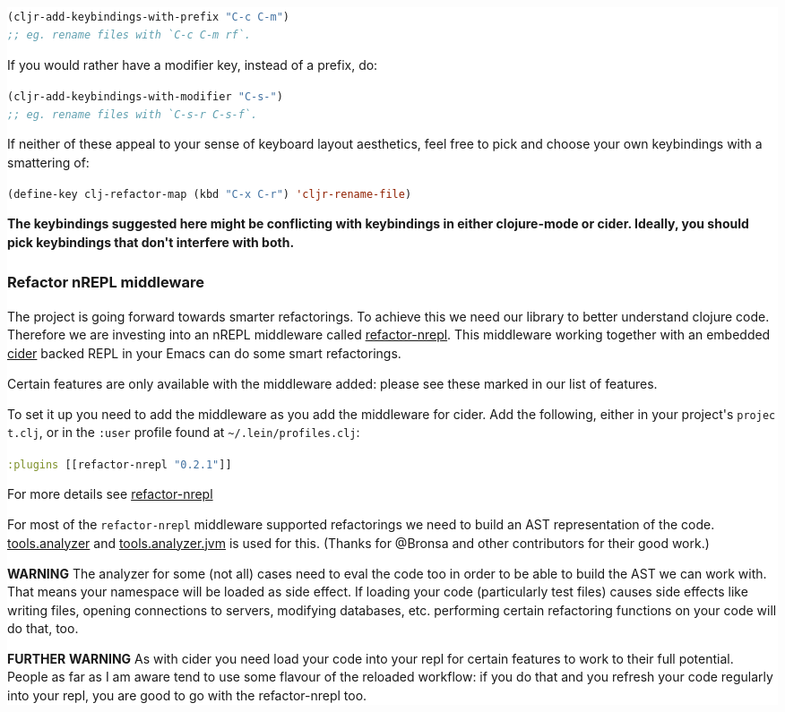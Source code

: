 ```el
(cljr-add-keybindings-with-prefix "C-c C-m")
;; eg. rename files with `C-c C-m rf`.
```

If you would rather have a modifier key, instead of a prefix, do:

```el
(cljr-add-keybindings-with-modifier "C-s-")
;; eg. rename files with `C-s-r C-s-f`.
```

If neither of these appeal to your sense of keyboard layout aesthetics, feel free
to pick and choose your own keybindings with a smattering of:

```el
(define-key clj-refactor-map (kbd "C-x C-r") 'cljr-rename-file)
```

**The keybindings suggested here might be conflicting with keybindings in
either clojure-mode or cider. Ideally, you should pick keybindings that don't
interfere with both.**

### Refactor nREPL middleware

The project is going forward towards smarter refactorings. To achieve this we need our library to better understand clojure code. Therefore we are investing into an nREPL middleware called [refactor-nrepl](https://github.com/clojure-emacs/refactor-nrepl). This middleware working together with an embedded [cider](https://github.com/clojure-emacs/cider) backed REPL in your Emacs can do some smart refactorings.

Certain features are only available with the middleware added: please see these marked in our list of features.

To set it up you need to add the middleware as you add the middleware for cider. Add the following, either in your project's `project.clj`,  or in the `:user` profile found at `~/.lein/profiles.clj`:

```clojure
:plugins [[refactor-nrepl "0.2.1"]]
```

For more details see [refactor-nrepl](https://github.com/clojure-emacs/refactor-nrepl)

For most of the `refactor-nrepl` middleware supported refactorings we need to build an AST representation of the code. [tools.analyzer](https://github.com/clojure/tools.analyzer) and [tools.analyzer.jvm](https://github.com/clojure/tools.analyzer.jvm) is used for this. (Thanks for @Bronsa and other contributors for their good work.)

**WARNING** The analyzer for some (not all) cases need to eval the code too in order to be able to build the AST we can work with. That means your namespace will be loaded as side effect. If loading your code (particularly test files) causes side effects like writing files, opening connections to servers, modifying databases, etc. performing certain refactoring functions on your code will do that, too.

**FURTHER** **WARNING** As with cider you need load your code into your repl for certain features to work to their full potential. People as far as I am aware tend to use some flavour of the reloaded workflow: if you do that and you refresh your code regularly into your repl, you are good to go with the refactor-nrepl too.
